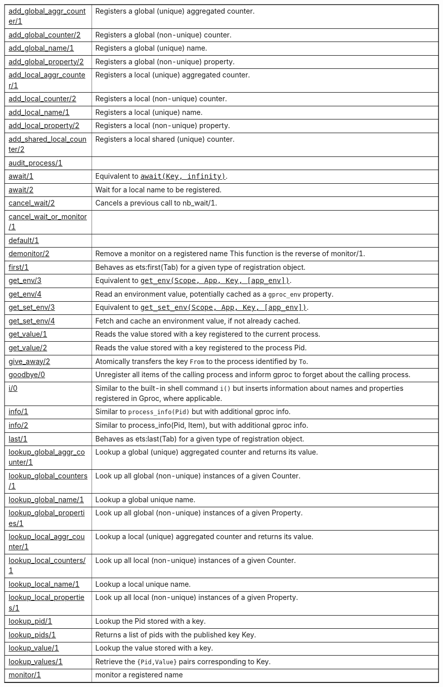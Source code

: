 <table width="100%" border="1" cellspacing="0" cellpadding="2" summary="function index"><tr><td valign="top"><a href="#add_global_aggr_counter-1">add_global_aggr_counter/1</a></td><td>Registers a global (unique) aggregated counter.</td></tr><tr><td valign="top"><a href="#add_global_counter-2">add_global_counter/2</a></td><td>Registers a global (non-unique) counter.</td></tr><tr><td valign="top"><a href="#add_global_name-1">add_global_name/1</a></td><td>Registers a global (unique) name.</td></tr><tr><td valign="top"><a href="#add_global_property-2">add_global_property/2</a></td><td>Registers a global (non-unique) property.</td></tr><tr><td valign="top"><a href="#add_local_aggr_counter-1">add_local_aggr_counter/1</a></td><td>Registers a local (unique) aggregated counter.</td></tr><tr><td valign="top"><a href="#add_local_counter-2">add_local_counter/2</a></td><td>Registers a local (non-unique) counter.</td></tr><tr><td valign="top"><a href="#add_local_name-1">add_local_name/1</a></td><td>Registers a local (unique) name.</td></tr><tr><td valign="top"><a href="#add_local_property-2">add_local_property/2</a></td><td>Registers a local (non-unique) property.</td></tr><tr><td valign="top"><a href="#add_shared_local_counter-2">add_shared_local_counter/2</a></td><td>Registers a local shared (unique) counter.</td></tr><tr><td valign="top"><a href="#audit_process-1">audit_process/1</a></td><td></td></tr><tr><td valign="top"><a href="#await-1">await/1</a></td><td>Equivalent to <a href="#await-2"><tt>await(Key, infinity)</tt></a>.</td></tr><tr><td valign="top"><a href="#await-2">await/2</a></td><td>Wait for a local name to be registered.</td></tr><tr><td valign="top"><a href="#cancel_wait-2">cancel_wait/2</a></td><td>Cancels a previous call to nb_wait/1.</td></tr><tr><td valign="top"><a href="#cancel_wait_or_monitor-1">cancel_wait_or_monitor/1</a></td><td></td></tr><tr><td valign="top"><a href="#default-1">default/1</a></td><td></td></tr><tr><td valign="top"><a href="#demonitor-2">demonitor/2</a></td><td>Remove a monitor on a registered name
This function is the reverse of monitor/1.</td></tr><tr><td valign="top"><a href="#first-1">first/1</a></td><td>Behaves as ets:first(Tab) for a given type of registration object.</td></tr><tr><td valign="top"><a href="#get_env-3">get_env/3</a></td><td>Equivalent to <a href="#get_env-4"><tt>get_env(Scope, App, Key, [app_env])</tt></a>.</td></tr><tr><td valign="top"><a href="#get_env-4">get_env/4</a></td><td>Read an environment value, potentially cached as a <code>gproc_env</code> property.</td></tr><tr><td valign="top"><a href="#get_set_env-3">get_set_env/3</a></td><td>Equivalent to <a href="#get_set_env-4"><tt>get_set_env(Scope, App, Key, [app_env])</tt></a>.</td></tr><tr><td valign="top"><a href="#get_set_env-4">get_set_env/4</a></td><td>Fetch and cache an environment value, if not already cached.</td></tr><tr><td valign="top"><a href="#get_value-1">get_value/1</a></td><td>Reads the value stored with a key registered to the current process.</td></tr><tr><td valign="top"><a href="#get_value-2">get_value/2</a></td><td>Reads the value stored with a key registered to the process Pid.</td></tr><tr><td valign="top"><a href="#give_away-2">give_away/2</a></td><td>Atomically transfers the key <code>From</code> to the process identified by <code>To</code>.</td></tr><tr><td valign="top"><a href="#goodbye-0">goodbye/0</a></td><td>Unregister all items of the calling process and inform gproc
to forget about the calling process.</td></tr><tr><td valign="top"><a href="#i-0">i/0</a></td><td>Similar to the built-in shell command <code>i()</code> but inserts information
about names and properties registered in Gproc, where applicable.</td></tr><tr><td valign="top"><a href="#info-1">info/1</a></td><td>Similar to <code>process_info(Pid)</code> but with additional gproc info.</td></tr><tr><td valign="top"><a href="#info-2">info/2</a></td><td>Similar to process_info(Pid, Item), but with additional gproc info.</td></tr><tr><td valign="top"><a href="#last-1">last/1</a></td><td>Behaves as ets:last(Tab) for a given type of registration object.</td></tr><tr><td valign="top"><a href="#lookup_global_aggr_counter-1">lookup_global_aggr_counter/1</a></td><td>Lookup a global (unique) aggregated counter and returns its value.</td></tr><tr><td valign="top"><a href="#lookup_global_counters-1">lookup_global_counters/1</a></td><td>Look up all global (non-unique) instances of a given Counter.</td></tr><tr><td valign="top"><a href="#lookup_global_name-1">lookup_global_name/1</a></td><td>Lookup a global unique name.</td></tr><tr><td valign="top"><a href="#lookup_global_properties-1">lookup_global_properties/1</a></td><td>Look up all global (non-unique) instances of a given Property.</td></tr><tr><td valign="top"><a href="#lookup_local_aggr_counter-1">lookup_local_aggr_counter/1</a></td><td>Lookup a local (unique) aggregated counter and returns its value.</td></tr><tr><td valign="top"><a href="#lookup_local_counters-1">lookup_local_counters/1</a></td><td>Look up all local (non-unique) instances of a given Counter.</td></tr><tr><td valign="top"><a href="#lookup_local_name-1">lookup_local_name/1</a></td><td>Lookup a local unique name.</td></tr><tr><td valign="top"><a href="#lookup_local_properties-1">lookup_local_properties/1</a></td><td>Look up all local (non-unique) instances of a given Property.</td></tr><tr><td valign="top"><a href="#lookup_pid-1">lookup_pid/1</a></td><td>Lookup the Pid stored with a key.</td></tr><tr><td valign="top"><a href="#lookup_pids-1">lookup_pids/1</a></td><td>Returns a list of pids with the published key Key.</td></tr><tr><td valign="top"><a href="#lookup_value-1">lookup_value/1</a></td><td>Lookup the value stored with a key.</td></tr><tr><td valign="top"><a href="#lookup_values-1">lookup_values/1</a></td><td>Retrieve the <code>{Pid,Value}</code> pairs corresponding to Key.</td></tr><tr><td valign="top"><a href="#monitor-1">monitor/1</a></td><td>monitor a registered name